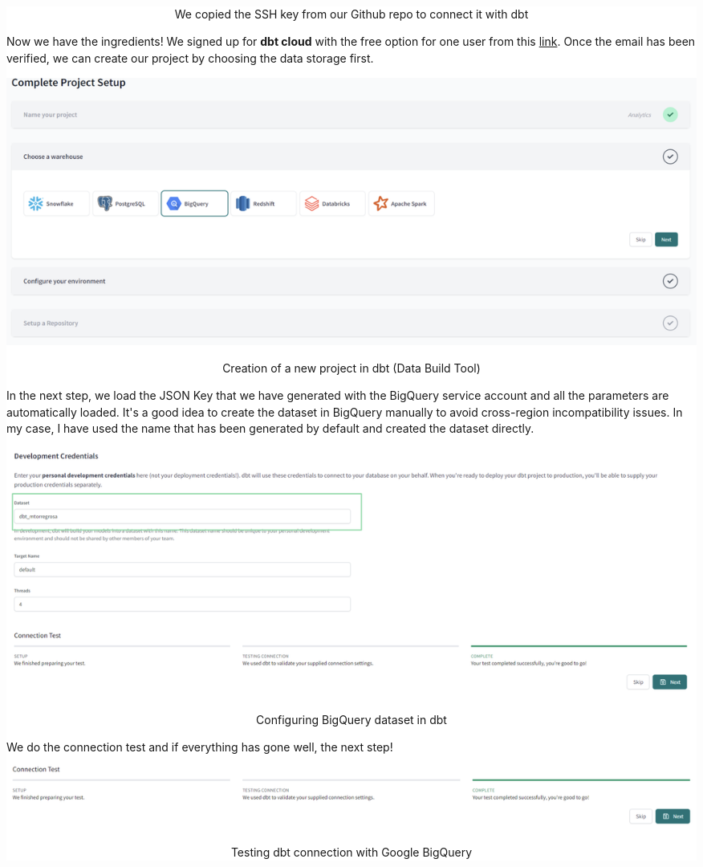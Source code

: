 <p align='center'>We copied the SSH key from our Github repo to connect it with dbt</p>

Now we have the ingredients! We signed up for **dbt cloud** with the free option for one user from this [link](https://www.getdbt.com/pricing/). Once the email has been verified, we can create our project by choosing the data storage first.

![Alt text](../images/image-36.png)
<p align='center'>Creation of a new project in dbt (Data Build Tool)</p>

In the next step, we load the JSON Key that we have generated with the BigQuery service account and all the parameters are automatically loaded. It's a good idea to create the dataset in BigQuery manually to avoid cross-region incompatibility issues. In my case, I have used the name that has been generated by default and created the dataset directly.

![Alt text](../images/image-37.png)

<p align='center'>Configuring BigQuery dataset in dbt</p>

We do the connection test and if everything has gone well, the next step!
![Alt text](../images/image-38.png)
<p align='center'>Testing dbt connection with Google BigQuery</p>
